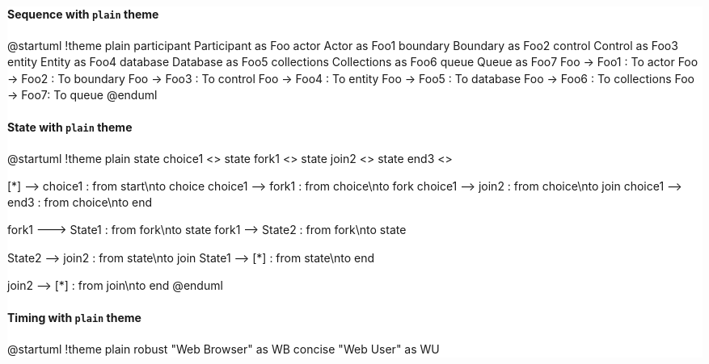 #### Sequence with `plain` theme
<plantuml>

@startuml
!theme plain
participant Participant as Foo
actor       Actor       as Foo1
boundary    Boundary    as Foo2
control     Control     as Foo3
entity      Entity      as Foo4
database    Database    as Foo5
collections Collections as Foo6
queue       Queue       as Foo7
Foo -> Foo1 : To actor 
Foo -> Foo2 : To boundary
Foo -> Foo3 : To control
Foo -> Foo4 : To entity
Foo -> Foo5 : To database
Foo -> Foo6 : To collections
Foo -> Foo7: To queue
@enduml

</plantuml>

#### State with `plain` theme
<plantuml>

@startuml
!theme plain
state choice1 <<choice>>
state fork1   <<fork>>
state join2   <<join>>
state end3    <<end>>

[*]     --> choice1 : from start\nto choice
choice1 --> fork1   : from choice\nto fork
choice1 --> join2   : from choice\nto join
choice1 --> end3    : from choice\nto end

fork1   ---> State1 : from fork\nto state
fork1   --> State2  : from fork\nto state

State2  --> join2   : from state\nto join
State1  --> [*]     : from state\nto end

join2   --> [*]     : from join\nto end
@enduml

</plantuml>

#### Timing with `plain` theme
<plantuml>

@startuml
!theme plain
robust "Web Browser" as WB
concise "Web User" as WU

